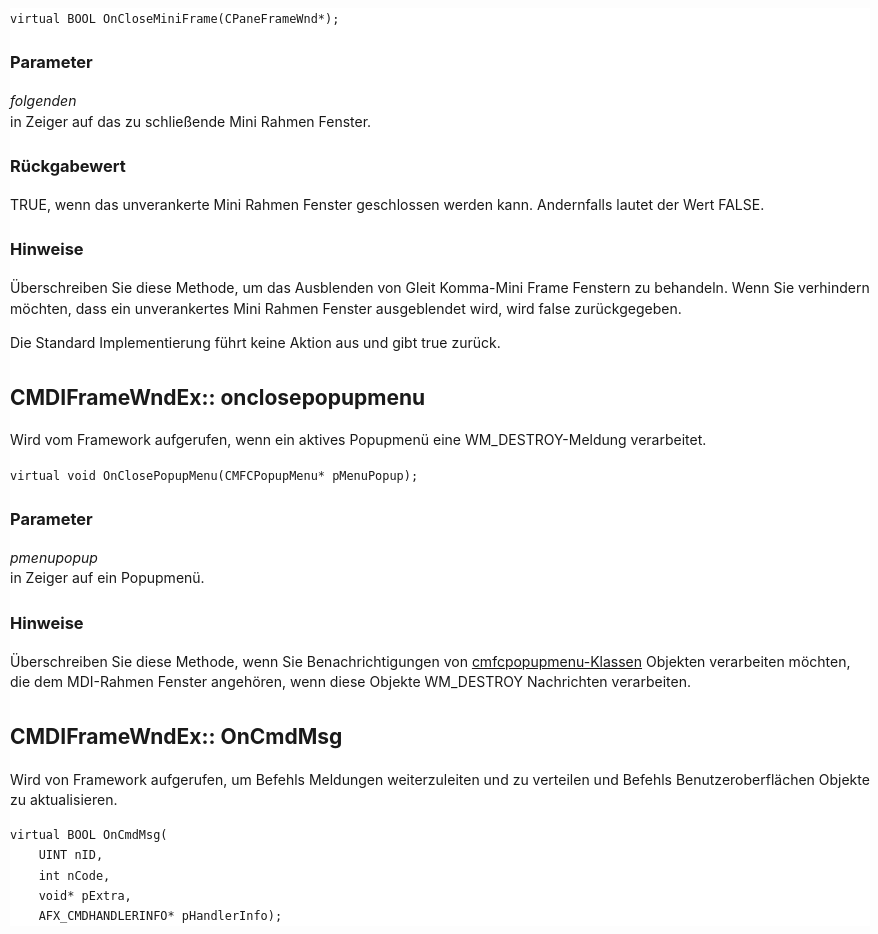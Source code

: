 ```
virtual BOOL OnCloseMiniFrame(CPaneFrameWnd*);
```

### <a name="parameters"></a>Parameter

*folgenden*<br/>
in Zeiger auf das zu schließende Mini Rahmen Fenster.

### <a name="return-value"></a>Rückgabewert

TRUE, wenn das unverankerte Mini Rahmen Fenster geschlossen werden kann. Andernfalls lautet der Wert FALSE.

### <a name="remarks"></a>Hinweise

Überschreiben Sie diese Methode, um das Ausblenden von Gleit Komma-Mini Frame Fenstern zu behandeln. Wenn Sie verhindern möchten, dass ein unverankertes Mini Rahmen Fenster ausgeblendet wird, wird false zurückgegeben.

Die Standard Implementierung führt keine Aktion aus und gibt true zurück.

## <a name="cmdiframewndexonclosepopupmenu"></a><a name="onclosepopupmenu"></a>CMDIFrameWndEx:: onclosepopupmenu

Wird vom Framework aufgerufen, wenn ein aktives Popupmenü eine WM_DESTROY-Meldung verarbeitet.

```
virtual void OnClosePopupMenu(CMFCPopupMenu* pMenuPopup);
```

### <a name="parameters"></a>Parameter

*pmenupopup*<br/>
in Zeiger auf ein Popupmenü.

### <a name="remarks"></a>Hinweise

Überschreiben Sie diese Methode, wenn Sie Benachrichtigungen von [cmfcpopupmenu-Klassen](../../mfc/reference/cmfcpopupmenu-class.md) Objekten verarbeiten möchten, die dem MDI-Rahmen Fenster angehören, wenn diese Objekte WM_DESTROY Nachrichten verarbeiten.

## <a name="cmdiframewndexoncmdmsg"></a><a name="oncmdmsg"></a>CMDIFrameWndEx:: OnCmdMsg

Wird von Framework aufgerufen, um Befehls Meldungen weiterzuleiten und zu verteilen und Befehls Benutzeroberflächen Objekte zu aktualisieren.

```
virtual BOOL OnCmdMsg(
    UINT nID,
    int nCode,
    void* pExtra,
    AFX_CMDHANDLERINFO* pHandlerInfo);
```
